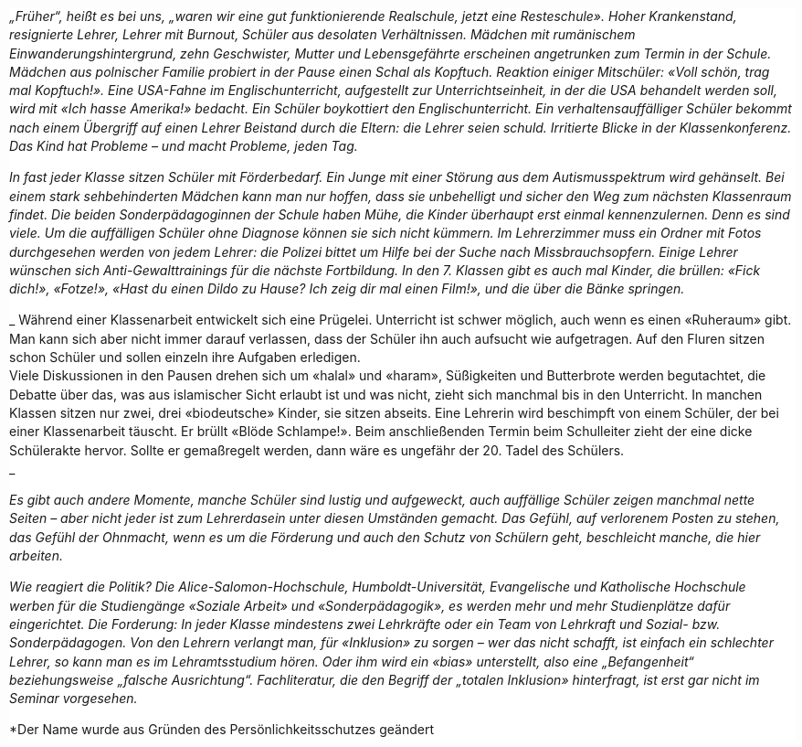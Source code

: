 
_„Früher“, heißt es bei uns, „waren wir eine gut funktionierende Realschule, jetzt eine Resteschule». Hoher Krankenstand, resignierte Lehrer, Lehrer mit Burnout, Schüler aus desolaten Verhältnissen. Mädchen mit rumänischem Einwanderungshintergrund, zehn Geschwister, Mutter und Lebensgefährte erscheinen angetrunken zum Termin in der Schule. Mädchen aus polnischer Familie probiert in der Pause einen Schal als Kopftuch. Reaktion einiger Mitschüler: «Voll schön, trag mal Kopftuch!». Eine USA-Fahne im Englischunterricht, aufgestellt zur Unterrichtseinheit, in der die USA behandelt werden soll, wird mit «Ich hasse Amerika!» bedacht. Ein Schüler boykottiert den Englischunterricht. Ein verhaltensauffälliger Schüler bekommt nach einem Übergriff auf einen Lehrer Beistand durch die Eltern: die Lehrer seien schuld. Irritierte Blicke in der Klassenkonferenz. Das Kind hat Probleme &#8211; und macht Probleme, jeden Tag._

_In fast jeder Klasse sitzen Schüler mit Förderbedarf. Ein Junge mit einer Störung aus dem Autismusspektrum wird gehänselt. Bei einem stark sehbehinderten Mädchen kann man nur hoffen, dass sie unbehelligt und sicher den Weg zum nächsten Klassenraum findet. Die beiden Sonderpädagoginnen der Schule haben Mühe, die Kinder überhaupt erst einmal kennenzulernen. Denn es sind viele. Um die auffälligen Schüler ohne Diagnose können sie sich nicht kümmern. Im Lehrerzimmer muss ein Ordner mit Fotos durchgesehen werden von jedem Lehrer: die Polizei bittet um Hilfe bei der Suche nach Missbrauchsopfern. Einige Lehrer wünschen sich Anti-Gewalttrainings für die nächste Fortbildung. In den 7. Klassen gibt es auch mal Kinder, die brüllen: «Fick dich!», «Fotze!», «Hast du einen Dildo zu Hause? Ich zeig dir mal einen Film!», und die über die Bänke springen._

_ Während einer Klassenarbeit entwickelt sich eine Prügelei. Unterricht ist schwer möglich, auch wenn es einen «Ruheraum» gibt. Man kann sich aber nicht immer darauf verlassen, dass der Schüler ihn auch aufsucht wie aufgetragen. Auf den Fluren sitzen schon Schüler und sollen einzeln ihre Aufgaben erledigen.<br>
Viele Diskussionen in den Pausen drehen sich um «halal» und «haram», Süßigkeiten und Butterbrote werden begutachtet, die Debatte über das, was aus islamischer Sicht erlaubt ist und was nicht, zieht sich manchmal bis in den Unterricht. In manchen Klassen sitzen nur zwei, drei «biodeutsche» Kinder, sie sitzen abseits. Eine Lehrerin wird beschimpft von einem Schüler, der bei einer Klassenarbeit täuscht. Er brüllt «Blöde Schlampe!». Beim anschließenden Termin beim Schulleiter zieht der eine dicke Schülerakte hervor. Sollte er gemaßregelt werden, dann wäre es ungefähr der 20. Tadel des Schülers.<br>
_

_Es gibt auch andere Momente, manche Schüler sind lustig und aufgeweckt, auch auffällige Schüler zeigen manchmal nette Seiten – aber nicht jeder ist zum Lehrerdasein unter diesen Umständen gemacht. Das Gefühl, auf verlorenem Posten zu stehen, das Gefühl der Ohnmacht, wenn es um die Förderung und auch den Schutz von Schülern geht, beschleicht manche, die hier arbeiten._

_Wie reagiert die Politik? Die Alice-Salomon-Hochschule, Humboldt-Universität, Evangelische und Katholische Hochschule werben für die Studiengänge «Soziale Arbeit» und «Sonderpädagogik», es werden mehr und mehr Studienplätze dafür eingerichtet. Die Forderung: In jeder Klasse mindestens zwei Lehrkräfte oder ein Team von Lehrkraft und Sozial- bzw. Sonderpädagogen. Von den Lehrern verlangt man, für «Inklusion» zu sorgen &#8211; wer das nicht schafft, ist einfach ein schlechter Lehrer, so kann man es im Lehramtsstudium hören. Oder ihm wird ein «bias» unterstellt, also eine „Befangenheit“ beziehungsweise „falsche Ausrichtung“. Fachliteratur, die den Begriff der „totalen Inklusion» hinterfragt, ist erst gar nicht im Seminar vorgesehen._


<p class=grayhr></p>



*Der Name wurde aus Gründen des Persönlichkeitsschutzes geändert
